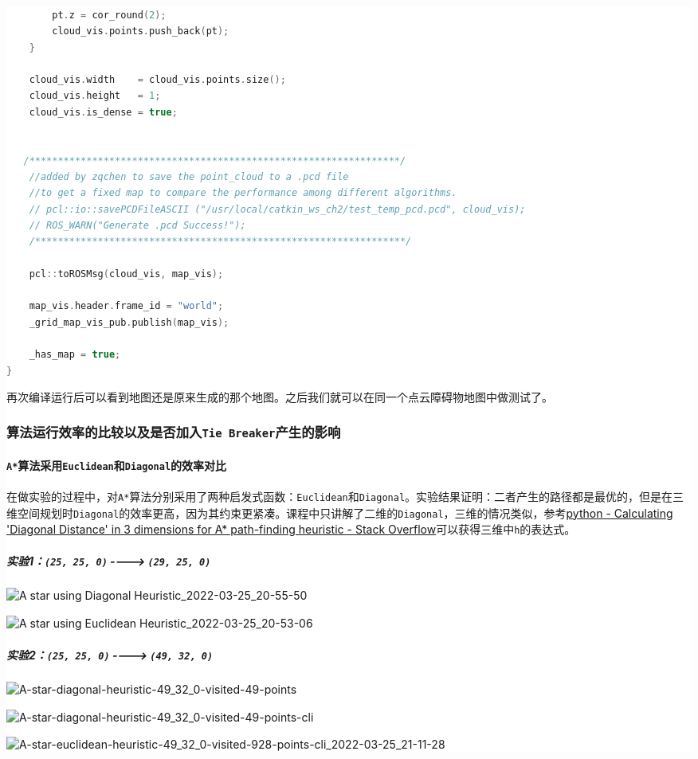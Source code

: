 ```C++
        pt.z = cor_round(2);
        cloud_vis.points.push_back(pt);
    }

    cloud_vis.width    = cloud_vis.points.size();
    cloud_vis.height   = 1;
    cloud_vis.is_dense = true;


   /*****************************************************************/
    //added by zqchen to save the point_cloud to a .pcd file 
    //to get a fixed map to compare the performance among different algorithms.
    // pcl::io::savePCDFileASCII ("/usr/local/catkin_ws_ch2/test_temp_pcd.pcd", cloud_vis);
    // ROS_WARN("Generate .pcd Success!");
    /*****************************************************************/

    pcl::toROSMsg(cloud_vis, map_vis);

    map_vis.header.frame_id = "world";
    _grid_map_vis_pub.publish(map_vis);

    _has_map = true;
}
```

再次编译运行后可以看到地图还是原来生成的那个地图。之后我们就可以在同一个点云障碍物地图中做测试了。



### 算法运行效率的比较以及是否加入`Tie Breaker`产生的影响

#### `A*`算法采用`Euclidean`和`Diagonal`的效率对比

在做实验的过程中，对`A*`算法分别采用了两种启发式函数：`Euclidean`和`Diagonal`。实验结果证明：二者产生的路径都是最优的，但是在三维空间规划时`Diagonal`的效率更高，因为其约束更紧凑。课程中只讲解了二维的`Diagonal`，三维的情况类似，参考[python - Calculating 'Diagonal Distance' in 3 dimensions for A* path-finding heuristic - Stack Overflow](https://stackoverflow.com/questions/53116475/calculating-diagonal-distance-in-3-dimensions-for-a-path-finding-heuristic)可以获得三维中`h`的表达式。

##### 实验1：`(25, 25, 0)`  ----> `(29, 25, 0)` 

![A star using Diagonal Heuristic_2022-03-25_20-55-50](https://cdn.jsdelivr.net/gh/zhuoqun-chen/PicGoCDN@main/blog_img_2022/202203252320828.png)

![A star using Euclidean Heuristic_2022-03-25_20-53-06](https://cdn.jsdelivr.net/gh/zhuoqun-chen/PicGoCDN@main/blog_img_2022/202203252320829.png)

##### 实验2：`(25, 25, 0)`  ----> `(49, 32, 0)` 

![A-star-diagonal-heuristic-49_32_0-visited-49-points](https://cdn.jsdelivr.net/gh/zhuoqun-chen/PicGoCDN@main/blog_img_2022/202203252320830.png)

![A-star-diagonal-heuristic-49_32_0-visited-49-points-cli](https://cdn.jsdelivr.net/gh/zhuoqun-chen/PicGoCDN@main/blog_img_2022/202203252320831.png)

![A-star-euclidean-heuristic-49_32_0-visited-928-points-cli_2022-03-25_21-11-28](https://cdn.jsdelivr.net/gh/zhuoqun-chen/PicGoCDN@main/blog_img_2022/202203252320832.png)
